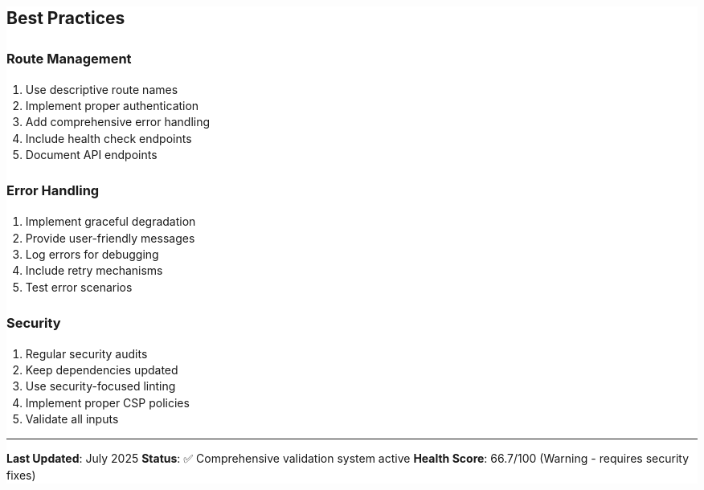 ## Best Practices

### Route Management

1. Use descriptive route names
2. Implement proper authentication
3. Add comprehensive error handling
4. Include health check endpoints
5. Document API endpoints

### Error Handling

1. Implement graceful degradation
2. Provide user-friendly messages
3. Log errors for debugging
4. Include retry mechanisms
5. Test error scenarios

### Security

1. Regular security audits
2. Keep dependencies updated
3. Use security-focused linting
4. Implement proper CSP policies
5. Validate all inputs

---

**Last Updated**: July 2025
**Status**: ✅ Comprehensive validation system active
**Health Score**: 66.7/100 (Warning - requires security fixes)
